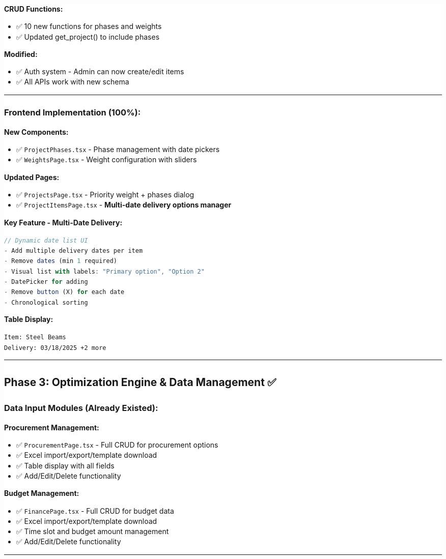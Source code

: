 **CRUD Functions:**
- ✅ 10 new functions for phases and weights
- ✅ Updated get_project() to include phases

**Modified:**
- ✅ Auth system - Admin can now create/edit items
- ✅ All APIs work with new schema

---

### Frontend Implementation (100%):

**New Components:**
- ✅ `ProjectPhases.tsx` - Phase management with date pickers
- ✅ `WeightsPage.tsx` - Weight configuration with sliders

**Updated Pages:**
- ✅ `ProjectsPage.tsx` - Priority weight + phases dialog
- ✅ `ProjectItemsPage.tsx` - **Multi-date delivery options manager**

**Key Feature - Multi-Date Delivery:**
```typescript
// Dynamic date list UI
- Add multiple delivery dates per item
- Remove dates (min 1 required)
- Visual list with labels: "Primary option", "Option 2"
- DatePicker for adding
- Remove button (X) for each date
- Chronological sorting
```

**Table Display:**
```
Item: Steel Beams
Delivery: 03/18/2025 +2 more
```

---

## Phase 3: Optimization Engine & Data Management ✅

### Data Input Modules (Already Existed):

**Procurement Management:**
- ✅ `ProcurementPage.tsx` - Full CRUD for procurement options
- ✅ Excel import/export/template download
- ✅ Table display with all fields
- ✅ Add/Edit/Delete functionality

**Budget Management:**
- ✅ `FinancePage.tsx` - Full CRUD for budget data
- ✅ Excel import/export/template download
- ✅ Time slot and budget amount management
- ✅ Add/Edit/Delete functionality

---